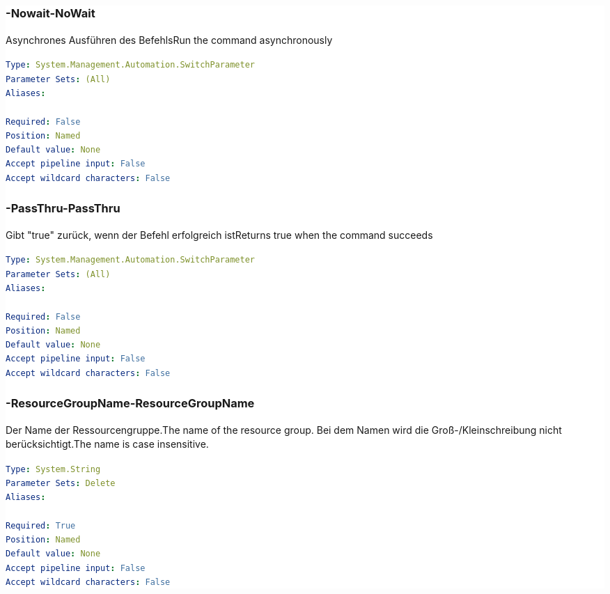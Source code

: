 ### <span data-ttu-id="06ff7-123">-Nowait</span><span class="sxs-lookup"><span data-stu-id="06ff7-123">-NoWait</span></span>
<span data-ttu-id="06ff7-124">Asynchrones Ausführen des Befehls</span><span class="sxs-lookup"><span data-stu-id="06ff7-124">Run the command asynchronously</span></span>

```yaml
Type: System.Management.Automation.SwitchParameter
Parameter Sets: (All)
Aliases:

Required: False
Position: Named
Default value: None
Accept pipeline input: False
Accept wildcard characters: False
```

### <span data-ttu-id="06ff7-125">-PassThru</span><span class="sxs-lookup"><span data-stu-id="06ff7-125">-PassThru</span></span>
<span data-ttu-id="06ff7-126">Gibt "true" zurück, wenn der Befehl erfolgreich ist</span><span class="sxs-lookup"><span data-stu-id="06ff7-126">Returns true when the command succeeds</span></span>

```yaml
Type: System.Management.Automation.SwitchParameter
Parameter Sets: (All)
Aliases:

Required: False
Position: Named
Default value: None
Accept pipeline input: False
Accept wildcard characters: False
```

### <span data-ttu-id="06ff7-127">-ResourceGroupName</span><span class="sxs-lookup"><span data-stu-id="06ff7-127">-ResourceGroupName</span></span>
<span data-ttu-id="06ff7-128">Der Name der Ressourcengruppe.</span><span class="sxs-lookup"><span data-stu-id="06ff7-128">The name of the resource group.</span></span>
<span data-ttu-id="06ff7-129">Bei dem Namen wird die Groß-/Kleinschreibung nicht berücksichtigt.</span><span class="sxs-lookup"><span data-stu-id="06ff7-129">The name is case insensitive.</span></span>

```yaml
Type: System.String
Parameter Sets: Delete
Aliases:

Required: True
Position: Named
Default value: None
Accept pipeline input: False
Accept wildcard characters: False
```
